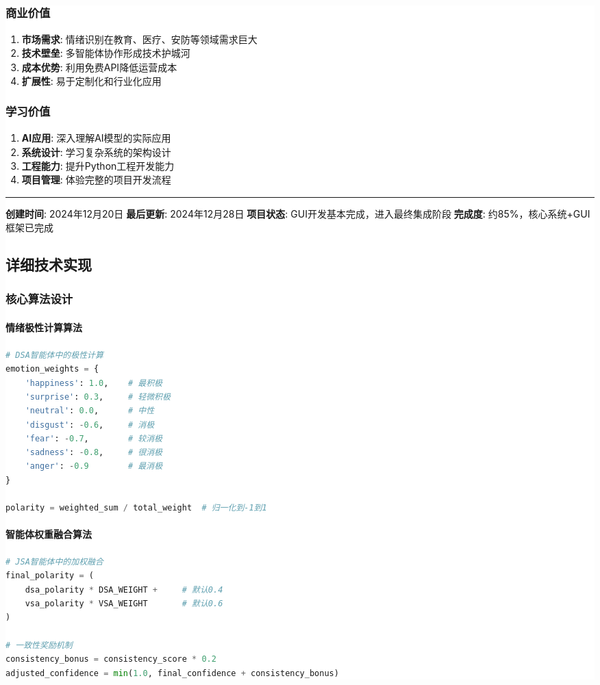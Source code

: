 ### 商业价值
1. **市场需求**: 情绪识别在教育、医疗、安防等领域需求巨大
2. **技术壁垒**: 多智能体协作形成技术护城河
3. **成本优势**: 利用免费API降低运营成本
4. **扩展性**: 易于定制化和行业化应用

### 学习价值
1. **AI应用**: 深入理解AI模型的实际应用
2. **系统设计**: 学习复杂系统的架构设计
3. **工程能力**: 提升Python工程开发能力
4. **项目管理**: 体验完整的项目开发流程

---

**创建时间**: 2024年12月20日
**最后更新**: 2024年12月28日
**项目状态**: GUI开发基本完成，进入最终集成阶段
**完成度**: 约85%，核心系统+GUI框架已完成

## 详细技术实现

### 核心算法设计

#### 情绪极性计算算法
```python
# DSA智能体中的极性计算
emotion_weights = {
    'happiness': 1.0,    # 最积极
    'surprise': 0.3,     # 轻微积极
    'neutral': 0.0,      # 中性
    'disgust': -0.6,     # 消极
    'fear': -0.7,        # 较消极
    'sadness': -0.8,     # 很消极
    'anger': -0.9        # 最消极
}

polarity = weighted_sum / total_weight  # 归一化到-1到1
```

#### 智能体权重融合算法
```python
# JSA智能体中的加权融合
final_polarity = (
    dsa_polarity * DSA_WEIGHT +     # 默认0.4
    vsa_polarity * VSA_WEIGHT       # 默认0.6
)

# 一致性奖励机制
consistency_bonus = consistency_score * 0.2
adjusted_confidence = min(1.0, final_confidence + consistency_bonus)
```
